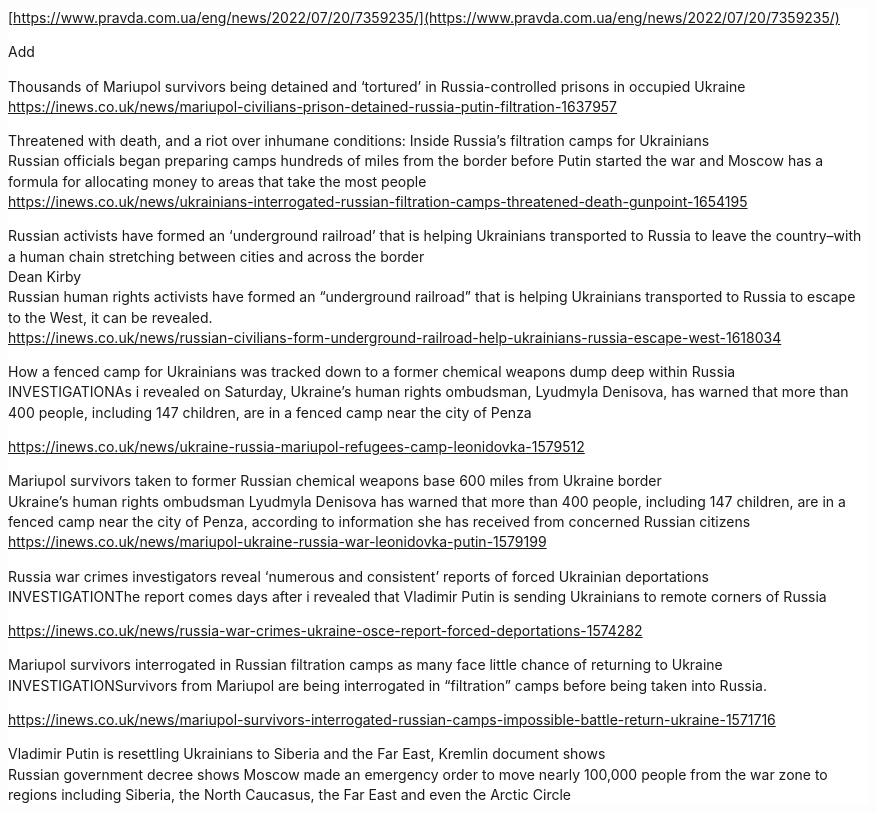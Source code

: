   

[https://www.pravda.com.ua/eng/news/2022/07/20/7359235/](https://www.pravda.com.ua/eng/news/2022/07/20/7359235/)

Add

 Thousands of Mariupol survivors being detained and ‘tortured’ in Russia-controlled prisons in occupied Ukraine  
https://inews.co.uk/news/mariupol-civilians-prison-detained-russia-putin-filtration-1637957

Threatened with death, and a riot over inhumane conditions: Inside Russia’s filtration camps for Ukrainians  
Russian officials began preparing camps hundreds of miles from the border before Putin started the war and Moscow has a formula for allocating money to areas that take the most people  
https://inews.co.uk/news/ukrainians-interrogated-russian-filtration-camps-threatened-death-gunpoint-1654195

Russian activists have formed an ‘underground railroad’ that is helping Ukrainians transported to Russia to leave the country–with a human chain stretching between cities and across the border  
Dean Kirby  
Russian human rights activists have formed an “underground railroad” that is helping Ukrainians transported to Russia to escape to the West, it can be revealed.  
https://inews.co.uk/news/russian-civilians-form-underground-railroad-help-ukrainians-russia-escape-west-1618034

How a fenced camp for Ukrainians was tracked down to a former chemical weapons dump deep within Russia  
INVESTIGATIONAs i revealed on Saturday, Ukraine’s human rights ombudsman, Lyudmyla Denisova, has warned that more than 400 people, including 147 children, are in a fenced camp near the city of Penza

https://inews.co.uk/news/ukraine-russia-mariupol-refugees-camp-leonidovka-1579512

Mariupol survivors taken to former Russian chemical weapons base 600 miles from Ukraine border  
Ukraine’s human rights ombudsman Lyudmyla Denisova has warned that more than 400 people, including 147 children, are in a fenced camp near the city of Penza, according to information she has received from concerned Russian citizens  
https://inews.co.uk/news/mariupol-ukraine-russia-war-leonidovka-putin-1579199

Russia war crimes investigators reveal ‘numerous and consistent’ reports of forced Ukrainian deportations  
INVESTIGATIONThe report comes days after i revealed that Vladimir Putin is sending Ukrainians to remote corners of Russia

https://inews.co.uk/news/russia-war-crimes-ukraine-osce-report-forced-deportations-1574282

Mariupol survivors interrogated in Russian filtration camps as many face little chance of returning to Ukraine  
INVESTIGATIONSurvivors from Mariupol are being interrogated in “filtration” camps before being taken into Russia.

https://inews.co.uk/news/mariupol-survivors-interrogated-russian-camps-impossible-battle-return-ukraine-1571716

Vladimir Putin is resettling Ukrainians to Siberia and the Far East, Kremlin document shows  
Russian government decree shows Moscow made an emergency order to move nearly 100,000 people from the war zone to regions including Siberia, the North Caucasus, the Far East and even the Arctic Circle
